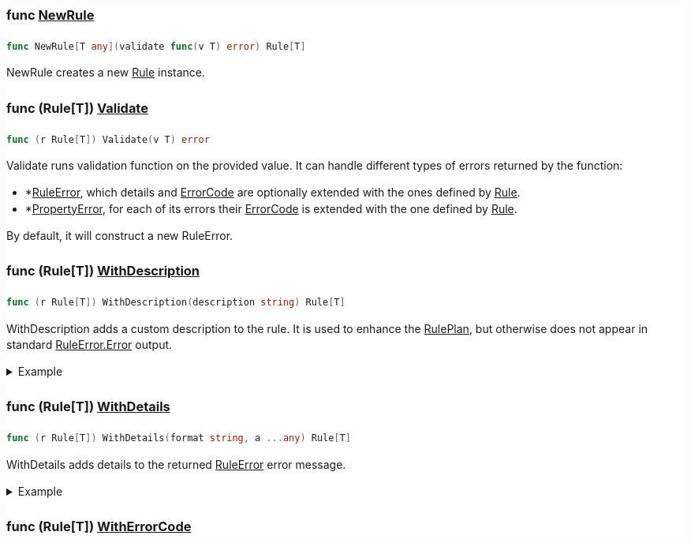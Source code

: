<a name="NewRule"></a>
### func [NewRule](<https://github.com/nobl9/govy/blob/main/pkg/govy/rule.go#L8>)

```go
func NewRule[T any](validate func(v T) error) Rule[T]
```

NewRule creates a new [Rule](<#Rule>) instance.

<a name="Rule[T].Validate"></a>
### func \(Rule\[T\]\) [Validate](<https://github.com/nobl9/govy/blob/main/pkg/govy/rule.go#L29>)

```go
func (r Rule[T]) Validate(v T) error
```

Validate runs validation function on the provided value. It can handle different types of errors returned by the function:

- \*[RuleError](<#RuleError>), which details and [ErrorCode](<#ErrorCode>) are optionally extended with the ones defined by [Rule](<#Rule>).
- \*[PropertyError](<#PropertyError>), for each of its errors their [ErrorCode](<#ErrorCode>) is extended with the one defined by [Rule](<#Rule>).

By default, it will construct a new RuleError.

<a name="Rule[T].WithDescription"></a>
### func \(Rule\[T\]\) [WithDescription](<https://github.com/nobl9/govy/blob/main/pkg/govy/rule.go#L88>)

```go
func (r Rule[T]) WithDescription(description string) Rule[T]
```

WithDescription adds a custom description to the rule. It is used to enhance the [RulePlan](<#RulePlan>), but otherwise does not appear in standard [RuleError.Error](<#RuleError.Error>) output.

<details><summary>Example</summary></details>

<a name="Rule[T].WithDetails"></a>
### func \(Rule\[T\]\) [WithDetails](<https://github.com/nobl9/govy/blob/main/pkg/govy/rule.go#L77>)

```go
func (r Rule[T]) WithDetails(format string, a ...any) Rule[T]
```

WithDetails adds details to the returned [RuleError](<#RuleError>) error message.

<details><summary>Example</summary></details>

<a name="Rule[T].WithErrorCode"></a>
### func \(Rule\[T\]\) [WithErrorCode](<https://github.com/nobl9/govy/blob/main/pkg/govy/rule.go#L61>)
